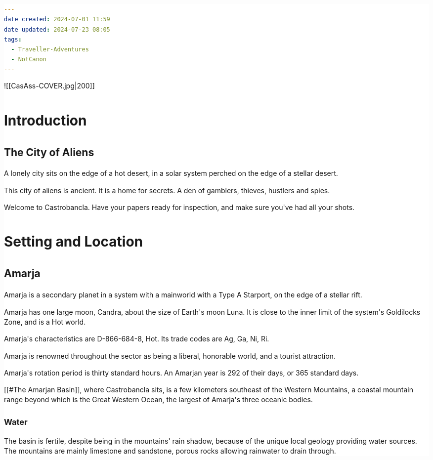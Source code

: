 ```yaml
---
date created: 2024-07-01 11:59
date updated: 2024-07-23 08:05
tags:
  - Traveller-Adventures
  - NotCanon
---
```


![[CasAss-COVER.jpg|200]]

# Introduction

## The City of Aliens

A lonely city sits on the edge of a hot desert, in a solar system perched on the edge of a stellar desert.

This city of aliens is ancient. It is a home for secrets. A den of gamblers, thieves, hustlers and spies.

Welcome to Castrobancla. Have your papers ready for inspection, and make sure you've had all your shots.

# Setting and Location

## Amarja

Amarja is a secondary planet in a system with a mainworld with a Type A Starport, on the edge of a stellar rift.

Amarja has one large moon, Candra, about the size of Earth's moon Luna. It is close to the inner limit of the system's Goldilocks Zone, and is a Hot world.

Amarja's characteristics are D-866-684-8, Hot. Its trade codes are Ag, Ga, Ni, Ri.

Amarja is renowned throughout the sector as being a liberal, honorable world, and a tourist attraction.

Amarja's rotation period is thirty standard hours. An Amarjan year is 292 of their days, or 365 standard days.

[[#The Amarjan Basin]], where Castrobancla sits, is a few kilometers southeast of the Western Mountains, a coastal mountain range beyond which is the Great Western Ocean, the largest of Amarja's three oceanic bodies.

### Water

The basin is fertile, despite being in the mountains' rain shadow, because of the unique local geology providing water sources. The mountains are mainly limestone and sandstone, porous rocks allowing rainwater to drain through.


[^toogood]: Referee: Too good to be true. Roll 2D: a natural 2, these aliens are deceptive and their affection is a ruse, setting the Travellers up for something.
[^CRIMEROLL]: add a positive Effect of an Average (8+)Streetwise (SOC) check as a -DM to this roll